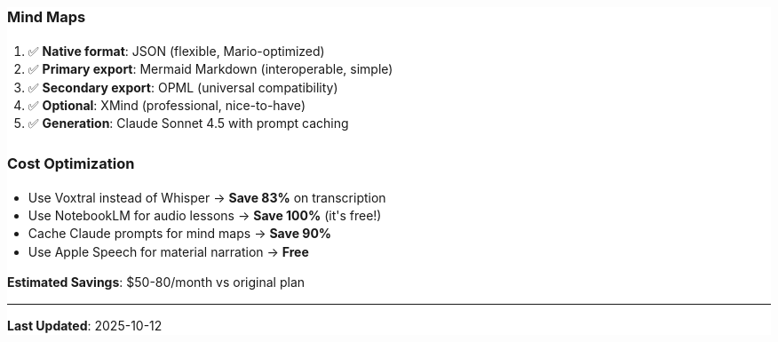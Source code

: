 ### Mind Maps
1. ✅ **Native format**: JSON (flexible, Mario-optimized)
2. ✅ **Primary export**: Mermaid Markdown (interoperable, simple)
3. ✅ **Secondary export**: OPML (universal compatibility)
4. ✅ **Optional**: XMind (professional, nice-to-have)
5. ✅ **Generation**: Claude Sonnet 4.5 with prompt caching

### Cost Optimization
- Use Voxtral instead of Whisper → **Save 83%** on transcription
- Use NotebookLM for audio lessons → **Save 100%** (it's free!)
- Cache Claude prompts for mind maps → **Save 90%**
- Use Apple Speech for material narration → **Free**

**Estimated Savings**: $50-80/month vs original plan

---

**Last Updated**: 2025-10-12
